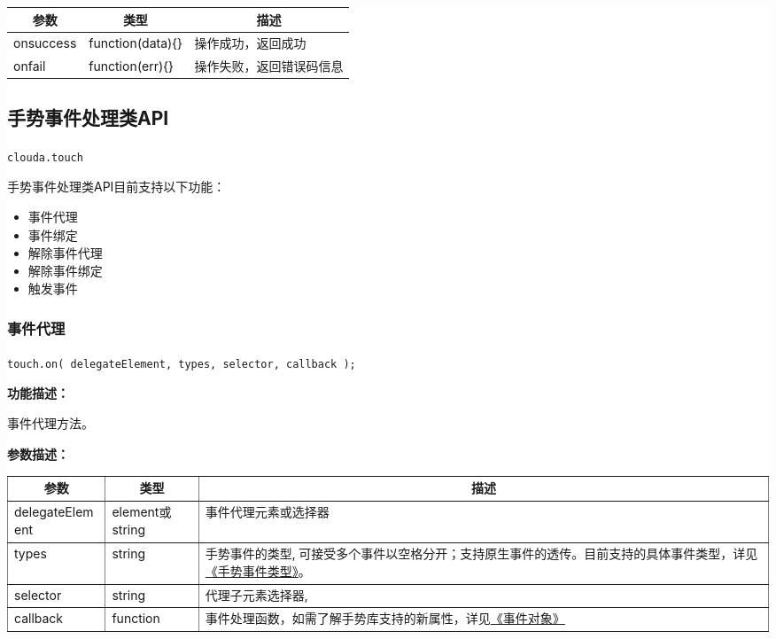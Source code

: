 
参数 | 类型 | 描述 
------------ | ------------- | ------------
onsuccess | function(data){} | 操作成功，返回成功
onfail | function(err){} | 操作失败，返回错误码信息 



## 手势事件处理类API ##
    clouda.touch

手势事件处理类API目前支持以下功能：

- 事件代理
- 事件绑定
- 解除事件代理
- 解除事件绑定
- 触发事件

### 事件代理

    touch.on( delegateElement, types, selector, callback );

**功能描述：** 

 事件代理方法。

**参数描述：**
<table style="border-style: solid; border-width: 0pt;" border="1" cellspacing="0" cellpadding="5px">
    <tbody>
        <tr>
            <th>参数</th>
            <th>类型</th>
            <th>描述</th>
        </tr>
        <tr>
           <td>delegateElement</td>
           <td>element或string</td>
           <td>事件代理元素或选择器</td>
        </tr>
        <tr>
           <td>types</td>
           <td>string</td>
           <td>手势事件的类型, 可接受多个事件以空格分开；支持原生事件的透传。目前支持的具体事件类型，详见<a href="#001">《手势事件类型》</a>。</td>
        </tr>
        <tr>
           <td>selector</td>
           <td>string</td>
           <td>代理子元素选择器,</td>
        </tr>
        <tr>
           <td>callback</td>
           <td>function</td>
           <td>事件处理函数，如需了解手势库支持的新属性，详见<a href="#002">《事件对象》</a></td>
        </tr>
</tbody>
</table>
